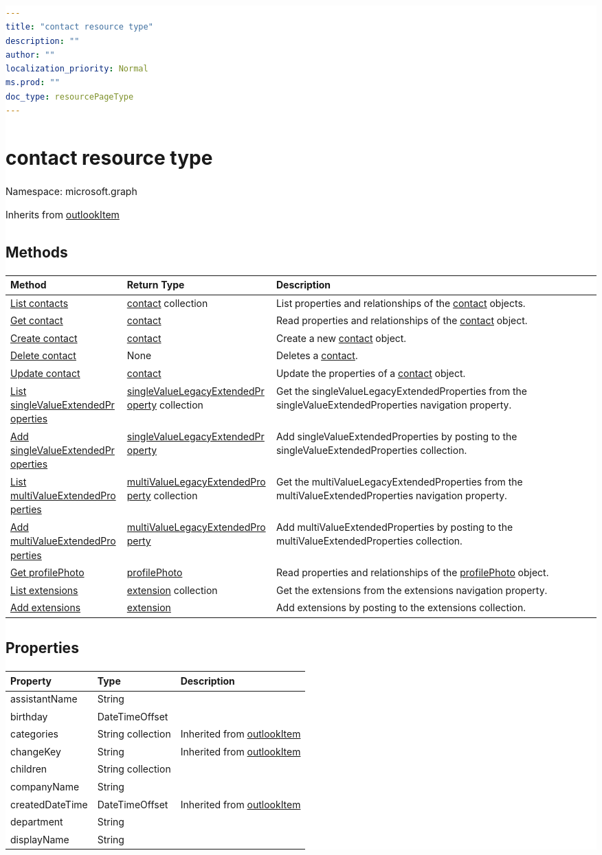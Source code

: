 ```yaml
---
title: "contact resource type"
description: ""
author: ""
localization_priority: Normal
ms.prod: ""
doc_type: resourcePageType
---
```


# contact resource type


Namespace: microsoft.graph




Inherits from [outlookItem](../resources/outlookitem.md)

## Methods
|Method|Return Type|Description|
|:---|:---|:---|
|[List contacts](../api/contact-list.md)|[contact](../resources/contact.md) collection|List properties and relationships of the [contact](../resources/contact.md) objects.|
|[Get contact](../api/contact-get.md)|[contact](../resources/contact.md)|Read properties and relationships of the [contact](../resources/contact.md) object.|
|[Create contact](../api/contact-create.md)|[contact](../resources/contact.md)|Create a new [contact](../resources/contact.md) object.|
|[Delete contact](../api/contact-delete.md)|None|Deletes a [contact](../resources/contact.md).|
|[Update contact](../api/contact-update.md)|[contact](../resources/contact.md)|Update the properties of a [contact](../resources/contact.md) object.|
|[List singleValueExtendedProperties](../api/contact-list-singlevalueextendedproperties.md)|[singleValueLegacyExtendedProperty](../resources/singlevaluelegacyextendedproperty.md) collection|Get the singleValueLegacyExtendedProperties from the singleValueExtendedProperties navigation property.|
|[Add singleValueExtendedProperties](../api/contact-post-singlevalueextendedproperties.md)|[singleValueLegacyExtendedProperty](../resources/singlevaluelegacyextendedproperty.md)|Add singleValueExtendedProperties by posting to the singleValueExtendedProperties collection.|
|[List multiValueExtendedProperties](../api/contact-list-multivalueextendedproperties.md)|[multiValueLegacyExtendedProperty](../resources/multivaluelegacyextendedproperty.md) collection|Get the multiValueLegacyExtendedProperties from the multiValueExtendedProperties navigation property.|
|[Add multiValueExtendedProperties](../api/contact-post-multivalueextendedproperties.md)|[multiValueLegacyExtendedProperty](../resources/multivaluelegacyextendedproperty.md)|Add multiValueExtendedProperties by posting to the multiValueExtendedProperties collection.|
|[Get profilePhoto](../api/profilephoto-get.md)|[profilePhoto](../resources/profilephoto.md)|Read properties and relationships of the [profilePhoto](../resources/profilephoto.md) object.|
|[List extensions](../api/contact-list-extensions.md)|[extension](../resources/extension.md) collection|Get the extensions from the extensions navigation property.|
|[Add extensions](../api/contact-post-extensions.md)|[extension](../resources/extension.md)|Add extensions by posting to the extensions collection.|

## Properties
|Property|Type|Description|
|:---|:---|:---|
|assistantName|String||
|birthday|DateTimeOffset||
|categories|String collection| Inherited from [outlookItem](../resources/outlookitem.md)|
|changeKey|String| Inherited from [outlookItem](../resources/outlookitem.md)|
|children|String collection||
|companyName|String||
|createdDateTime|DateTimeOffset| Inherited from [outlookItem](../resources/outlookitem.md)|
|department|String||
|displayName|String||
